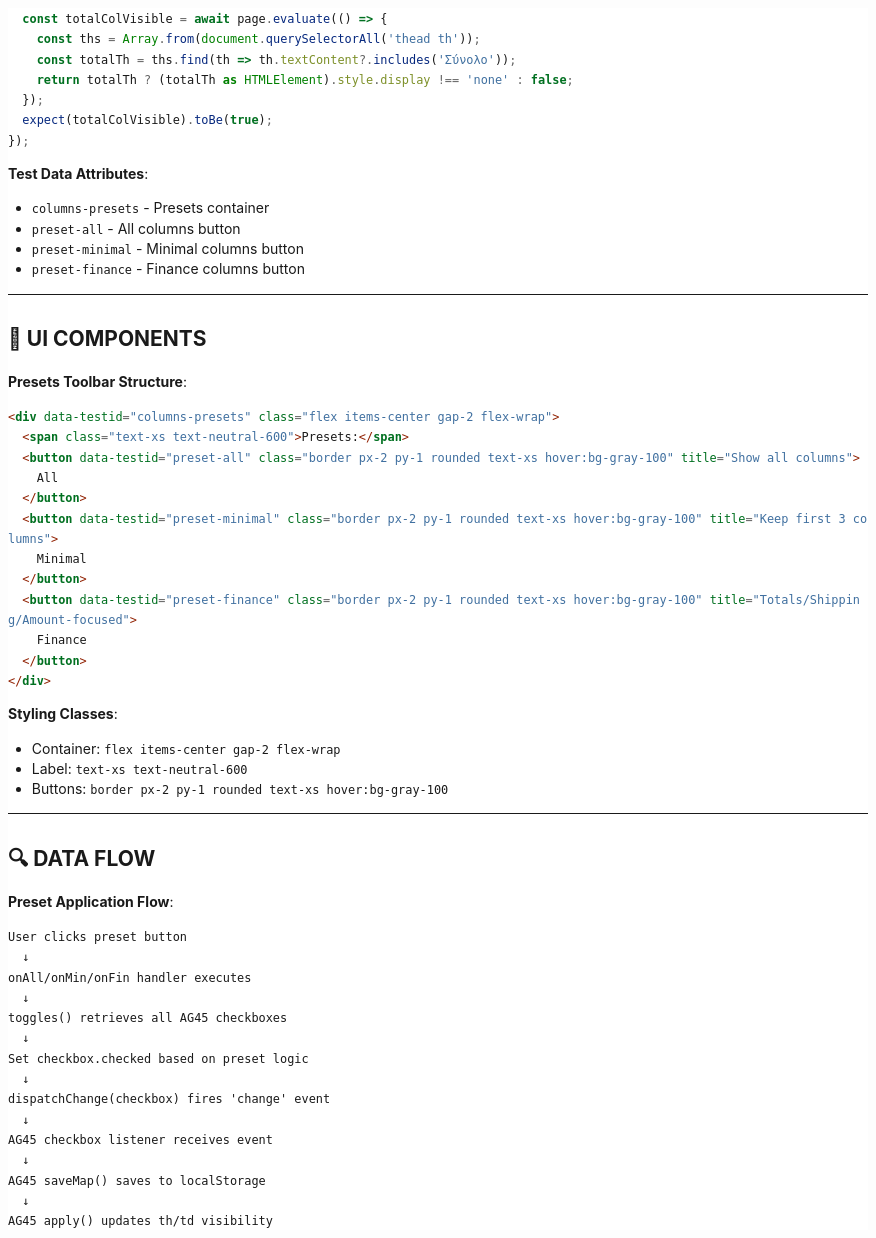 ```typescript
  const totalColVisible = await page.evaluate(() => {
    const ths = Array.from(document.querySelectorAll('thead th'));
    const totalTh = ths.find(th => th.textContent?.includes('Σύνολο'));
    return totalTh ? (totalTh as HTMLElement).style.display !== 'none' : false;
  });
  expect(totalColVisible).toBe(true);
});
```

**Test Data Attributes**:
- `columns-presets` - Presets container
- `preset-all` - All columns button
- `preset-minimal` - Minimal columns button
- `preset-finance` - Finance columns button

---

## 🎨 UI COMPONENTS

**Presets Toolbar Structure**:
```html
<div data-testid="columns-presets" class="flex items-center gap-2 flex-wrap">
  <span class="text-xs text-neutral-600">Presets:</span>
  <button data-testid="preset-all" class="border px-2 py-1 rounded text-xs hover:bg-gray-100" title="Show all columns">
    All
  </button>
  <button data-testid="preset-minimal" class="border px-2 py-1 rounded text-xs hover:bg-gray-100" title="Keep first 3 columns">
    Minimal
  </button>
  <button data-testid="preset-finance" class="border px-2 py-1 rounded text-xs hover:bg-gray-100" title="Totals/Shipping/Amount-focused">
    Finance
  </button>
</div>
```

**Styling Classes**:
- Container: `flex items-center gap-2 flex-wrap`
- Label: `text-xs text-neutral-600`
- Buttons: `border px-2 py-1 rounded text-xs hover:bg-gray-100`

---

## 🔍 DATA FLOW

**Preset Application Flow**:
```
User clicks preset button
  ↓
onAll/onMin/onFin handler executes
  ↓
toggles() retrieves all AG45 checkboxes
  ↓
Set checkbox.checked based on preset logic
  ↓
dispatchChange(checkbox) fires 'change' event
  ↓
AG45 checkbox listener receives event
  ↓
AG45 saveMap() saves to localStorage
  ↓
AG45 apply() updates th/td visibility
```
